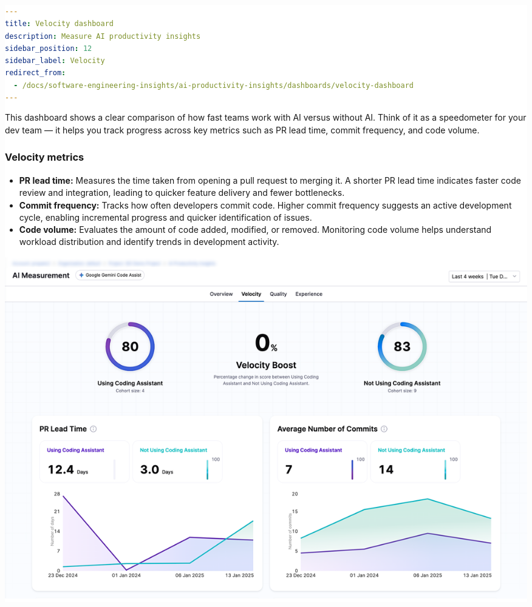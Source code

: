 ```yaml
---
title: Velocity dashboard
description: Measure AI productivity insights
sidebar_position: 12
sidebar_label: Velocity
redirect_from:
  - /docs/software-engineering-insights/ai-productivity-insights/dashboards/velocity-dashboard
---
```


This dashboard shows a clear comparison of how fast teams work with AI versus without AI. Think of it as a speedometer for your dev team — it helps you track progress across key metrics such as PR lead time, commit frequency, and code volume.

### Velocity metrics

* **PR lead time:** Measures the time taken from opening a pull request to merging it. A shorter PR lead time indicates faster code review and integration, leading to quicker feature delivery and fewer bottlenecks.
* **Commit frequency:** Tracks how often developers commit code. Higher commit frequency suggests an active development cycle, enabling incremental progress and quicker identification of issues.
* **Code volume:** Evaluates the amount of code added, modified, or removed. Monitoring code volume helps understand workload distribution and identify trends in development activity.

![](../static/ai-velocity-overview.png)
